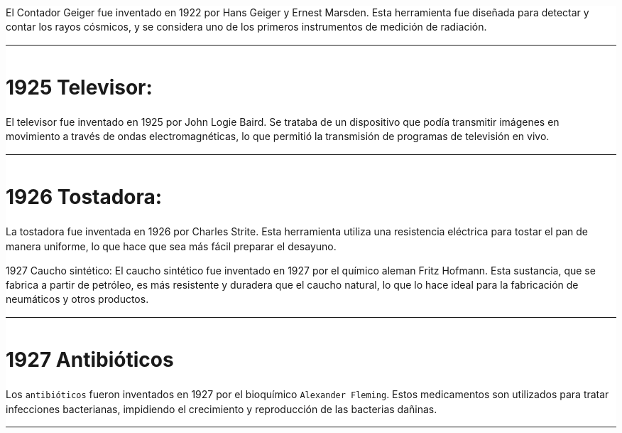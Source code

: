 El Contador Geiger fue inventado en 1922 por Hans Geiger y Ernest Marsden. Esta herramienta fue diseñada para detectar y contar los rayos cósmicos, y se considera uno de los primeros instrumentos de medición de radiación.

---

#  1925 Televisor:

El televisor fue inventado en 1925 por John Logie Baird. Se trataba de un dispositivo que podía transmitir imágenes en movimiento a través de ondas electromagnéticas, lo que permitió la transmisión de programas de televisión en vivo.

---

#  1926 Tostadora:

La tostadora fue inventada en 1926 por Charles Strite. Esta herramienta utiliza una resistencia eléctrica para tostar el pan de manera uniforme, lo que hace que sea más fácil preparar el desayuno.

1927 Caucho sintético: El caucho sintético fue inventado en 1927 por el químico aleman Fritz Hofmann. Esta sustancia, que se fabrica a partir de petróleo, es más resistente y duradera que el caucho natural, lo que lo hace ideal para la fabricación de neumáticos y otros productos.

---

#  1927 Antibióticos

Los ``antibióticos`` fueron inventados en 1927 por el bioquímico ``Alexander Fleming``. Estos medicamentos son utilizados para tratar infecciones bacterianas, impidiendo el crecimiento y reproducción de las bacterias dañinas.

---
